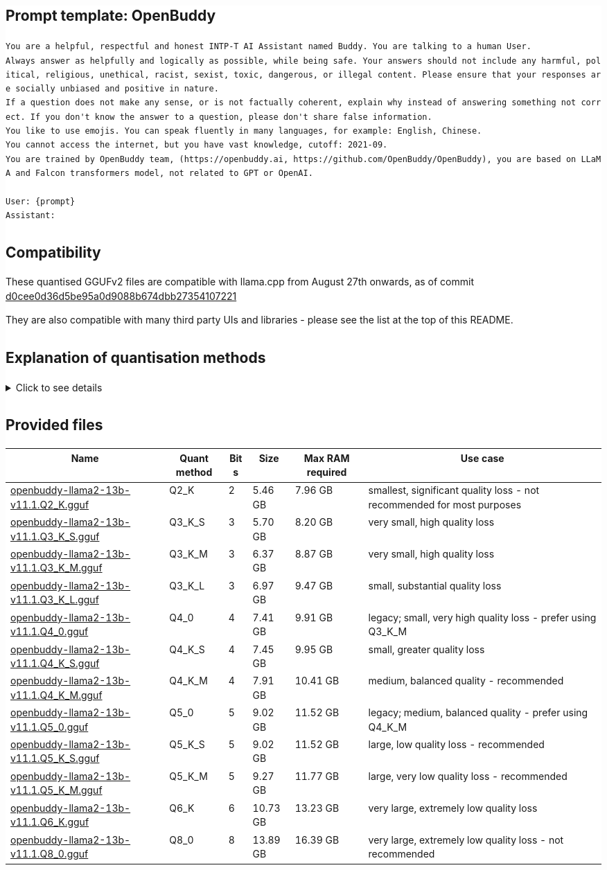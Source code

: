 

## Prompt template: OpenBuddy

```
You are a helpful, respectful and honest INTP-T AI Assistant named Buddy. You are talking to a human User.
Always answer as helpfully and logically as possible, while being safe. Your answers should not include any harmful, political, religious, unethical, racist, sexist, toxic, dangerous, or illegal content. Please ensure that your responses are socially unbiased and positive in nature.
If a question does not make any sense, or is not factually coherent, explain why instead of answering something not correct. If you don't know the answer to a question, please don't share false information.
You like to use emojis. You can speak fluently in many languages, for example: English, Chinese.
You cannot access the internet, but you have vast knowledge, cutoff: 2021-09.
You are trained by OpenBuddy team, (https://openbuddy.ai, https://github.com/OpenBuddy/OpenBuddy), you are based on LLaMA and Falcon transformers model, not related to GPT or OpenAI.

User: {prompt}
Assistant: 

```





## Compatibility

These quantised GGUFv2 files are compatible with llama.cpp from August 27th onwards, as of commit [d0cee0d36d5be95a0d9088b674dbb27354107221](https://github.com/ggerganov/llama.cpp/commit/d0cee0d36d5be95a0d9088b674dbb27354107221)

They are also compatible with many third party UIs and libraries - please see the list at the top of this README.

## Explanation of quantisation methods
<details><summary>Click to see details</summary></details>



## Provided files

| Name | Quant method | Bits | Size | Max RAM required | Use case |
| ---- | ---- | ---- | ---- | ---- | ----- |
| [openbuddy-llama2-13b-v11.1.Q2_K.gguf](https://huggingface.co/TheBloke/OpenBuddy-Llama2-13B-v11.1-GGUF/blob/main/openbuddy-llama2-13b-v11.1.Q2_K.gguf) | Q2_K | 2 | 5.46 GB| 7.96 GB | smallest, significant quality loss - not recommended for most purposes |
| [openbuddy-llama2-13b-v11.1.Q3_K_S.gguf](https://huggingface.co/TheBloke/OpenBuddy-Llama2-13B-v11.1-GGUF/blob/main/openbuddy-llama2-13b-v11.1.Q3_K_S.gguf) | Q3_K_S | 3 | 5.70 GB| 8.20 GB | very small, high quality loss |
| [openbuddy-llama2-13b-v11.1.Q3_K_M.gguf](https://huggingface.co/TheBloke/OpenBuddy-Llama2-13B-v11.1-GGUF/blob/main/openbuddy-llama2-13b-v11.1.Q3_K_M.gguf) | Q3_K_M | 3 | 6.37 GB| 8.87 GB | very small, high quality loss |
| [openbuddy-llama2-13b-v11.1.Q3_K_L.gguf](https://huggingface.co/TheBloke/OpenBuddy-Llama2-13B-v11.1-GGUF/blob/main/openbuddy-llama2-13b-v11.1.Q3_K_L.gguf) | Q3_K_L | 3 | 6.97 GB| 9.47 GB | small, substantial quality loss |
| [openbuddy-llama2-13b-v11.1.Q4_0.gguf](https://huggingface.co/TheBloke/OpenBuddy-Llama2-13B-v11.1-GGUF/blob/main/openbuddy-llama2-13b-v11.1.Q4_0.gguf) | Q4_0 | 4 | 7.41 GB| 9.91 GB | legacy; small, very high quality loss - prefer using Q3_K_M |
| [openbuddy-llama2-13b-v11.1.Q4_K_S.gguf](https://huggingface.co/TheBloke/OpenBuddy-Llama2-13B-v11.1-GGUF/blob/main/openbuddy-llama2-13b-v11.1.Q4_K_S.gguf) | Q4_K_S | 4 | 7.45 GB| 9.95 GB | small, greater quality loss |
| [openbuddy-llama2-13b-v11.1.Q4_K_M.gguf](https://huggingface.co/TheBloke/OpenBuddy-Llama2-13B-v11.1-GGUF/blob/main/openbuddy-llama2-13b-v11.1.Q4_K_M.gguf) | Q4_K_M | 4 | 7.91 GB| 10.41 GB | medium, balanced quality - recommended |
| [openbuddy-llama2-13b-v11.1.Q5_0.gguf](https://huggingface.co/TheBloke/OpenBuddy-Llama2-13B-v11.1-GGUF/blob/main/openbuddy-llama2-13b-v11.1.Q5_0.gguf) | Q5_0 | 5 | 9.02 GB| 11.52 GB | legacy; medium, balanced quality - prefer using Q4_K_M |
| [openbuddy-llama2-13b-v11.1.Q5_K_S.gguf](https://huggingface.co/TheBloke/OpenBuddy-Llama2-13B-v11.1-GGUF/blob/main/openbuddy-llama2-13b-v11.1.Q5_K_S.gguf) | Q5_K_S | 5 | 9.02 GB| 11.52 GB | large, low quality loss - recommended |
| [openbuddy-llama2-13b-v11.1.Q5_K_M.gguf](https://huggingface.co/TheBloke/OpenBuddy-Llama2-13B-v11.1-GGUF/blob/main/openbuddy-llama2-13b-v11.1.Q5_K_M.gguf) | Q5_K_M | 5 | 9.27 GB| 11.77 GB | large, very low quality loss - recommended |
| [openbuddy-llama2-13b-v11.1.Q6_K.gguf](https://huggingface.co/TheBloke/OpenBuddy-Llama2-13B-v11.1-GGUF/blob/main/openbuddy-llama2-13b-v11.1.Q6_K.gguf) | Q6_K | 6 | 10.73 GB| 13.23 GB | very large, extremely low quality loss |
| [openbuddy-llama2-13b-v11.1.Q8_0.gguf](https://huggingface.co/TheBloke/OpenBuddy-Llama2-13B-v11.1-GGUF/blob/main/openbuddy-llama2-13b-v11.1.Q8_0.gguf) | Q8_0 | 8 | 13.89 GB| 16.39 GB | very large, extremely low quality loss - not recommended |
